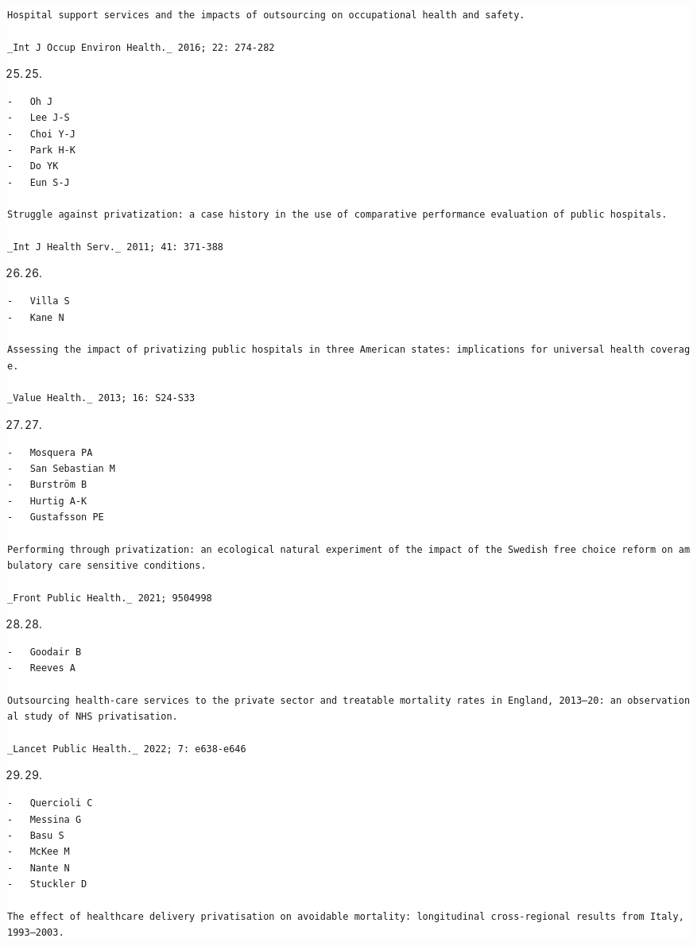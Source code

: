     Hospital support services and the impacts of outsourcing on occupational health and safety.
    
    _Int J Occup Environ Health._ 2016; 22: 274-282
25.  25.
    
    -   Oh J
    -   Lee J-S
    -   Choi Y-J
    -   Park H-K
    -   Do YK
    -   Eun S-J
    
    Struggle against privatization: a case history in the use of comparative performance evaluation of public hospitals.
    
    _Int J Health Serv._ 2011; 41: 371-388
26.  26.
    
    -   Villa S
    -   Kane N
    
    Assessing the impact of privatizing public hospitals in three American states: implications for universal health coverage.
    
    _Value Health._ 2013; 16: S24-S33
27.  27.
    
    -   Mosquera PA
    -   San Sebastian M
    -   Burström B
    -   Hurtig A-K
    -   Gustafsson PE
    
    Performing through privatization: an ecological natural experiment of the impact of the Swedish free choice reform on ambulatory care sensitive conditions.
    
    _Front Public Health._ 2021; 9504998
28.  28.
    
    -   Goodair B
    -   Reeves A
    
    Outsourcing health-care services to the private sector and treatable mortality rates in England, 2013–20: an observational study of NHS privatisation.
    
    _Lancet Public Health._ 2022; 7: e638-e646
29.  29.
    
    -   Quercioli C
    -   Messina G
    -   Basu S
    -   McKee M
    -   Nante N
    -   Stuckler D
    
    The effect of healthcare delivery privatisation on avoidable mortality: longitudinal cross-regional results from Italy, 1993–2003.
    